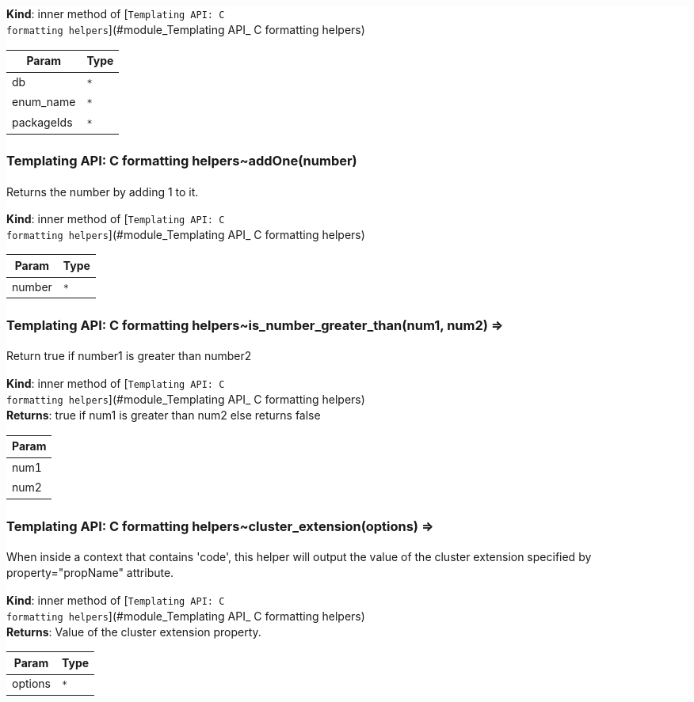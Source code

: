 **Kind**: inner method of [<code>Templating API: C formatting helpers</code>](#module_Templating API_ C formatting helpers)  

| Param | Type |
| --- | --- |
| db | <code>\*</code> | 
| enum_name | <code>\*</code> | 
| packageIds | <code>\*</code> | 

<a name="module_Templating API_ C formatting helpers..addOne"></a>

### Templating API: C formatting helpers~addOne(number)
Returns the number by adding 1 to it.

**Kind**: inner method of [<code>Templating API: C formatting helpers</code>](#module_Templating API_ C formatting helpers)  

| Param | Type |
| --- | --- |
| number | <code>\*</code> | 

<a name="module_Templating API_ C formatting helpers..is_number_greater_than"></a>

### Templating API: C formatting helpers~is\_number\_greater\_than(num1, num2) ⇒
Return true if number1 is greater than number2

**Kind**: inner method of [<code>Templating API: C formatting helpers</code>](#module_Templating API_ C formatting helpers)  
**Returns**: true if num1 is greater than num2 else returns false  

| Param |
| --- |
| num1 | 
| num2 | 

<a name="module_Templating API_ C formatting helpers..cluster_extension"></a>

### Templating API: C formatting helpers~cluster\_extension(options) ⇒
When inside a context that contains 'code', this
helper will output the value of the cluster extension
specified by property="propName" attribute.

**Kind**: inner method of [<code>Templating API: C formatting helpers</code>](#module_Templating API_ C formatting helpers)  
**Returns**: Value of the cluster extension property.  

| Param | Type |
| --- | --- |
| options | <code>\*</code> | 

